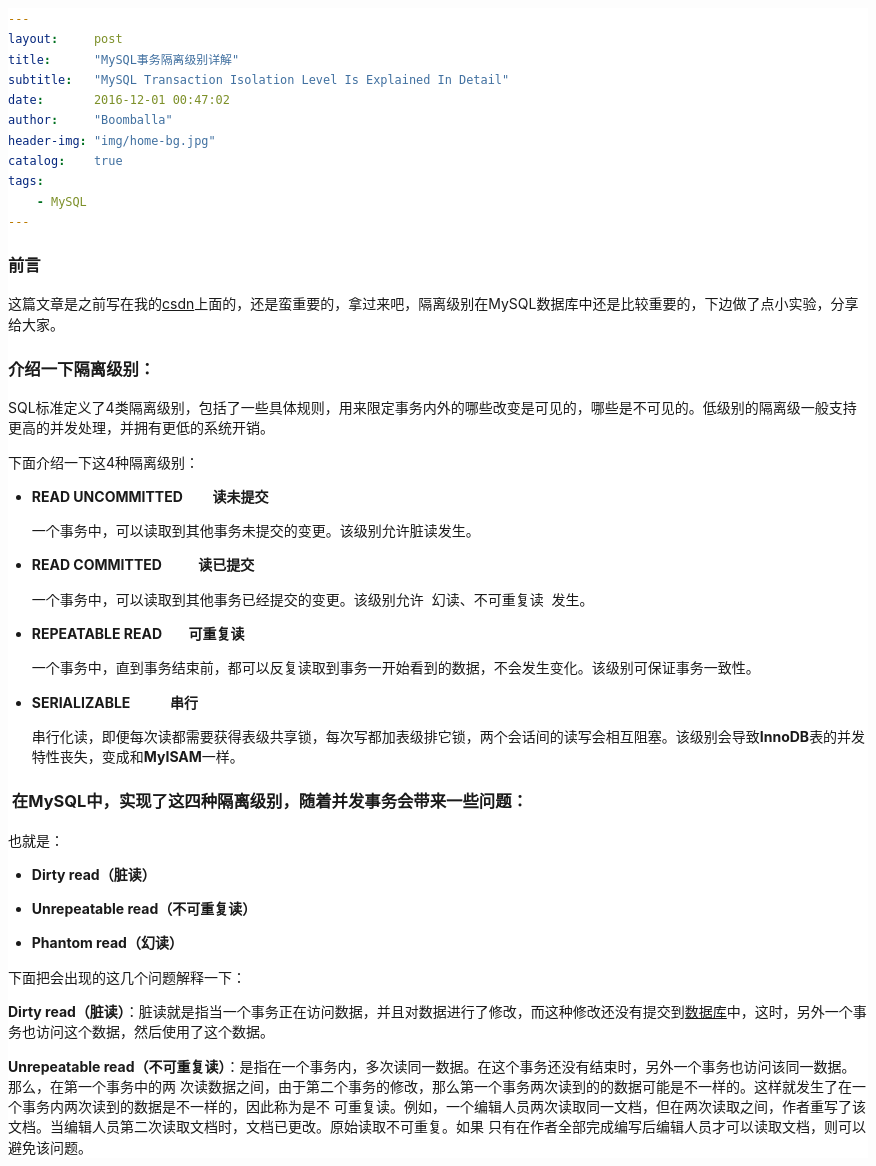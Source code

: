 ```yaml
---
layout:     post
title:      "MySQL事务隔离级别详解"
subtitle:   "MySQL Transaction Isolation Level Is Explained In Detail"
date:       2016-12-01 00:47:02
author:     "Boomballa"
header-img: "img/home-bg.jpg"
catalog:    true
tags:
    - MySQL
---
```



### 前言
  
这篇文章是之前写在我的[csdn](http://write.blog.csdn.net/postlist?t=unlock&id=46049297)上面的，还是蛮重要的，拿过来吧，隔离级别在MySQL数据库中还是比较重要的，下边做了点小实验，分享给大家。

### 介绍一下隔离级别：

  SQL标准定义了4类隔离级别，包括了一些具体规则，用来限定事务内外的哪些改变是可见的，哪些是不可见的。低级别的隔离级一般支持更高的并发处理，并拥有更低的系统开销。

下面介绍一下这4种隔离级别：

- **READ UNCOMMITTED         读未提交**

  一个事务中，可以读取到其他事务未提交的变更。该级别允许脏读发生。

- **READ COMMITTED           读已提交**

  一个事务中，可以读取到其他事务已经提交的变更。该级别允许  幻读、不可重复读  发生。 

- **REPEATABLE READ        可重复读**  

  一个事务中，直到事务结束前，都可以反复读取到事务一开始看到的数据，不会发生变化。该级别可保证事务一致性。

- **SERIALIZABLE            串行**

  串行化读，即便每次读都需要获得表级共享锁，每次写都加表级排它锁，两个会话间的读写会相互阻塞。该级别会导致**InnoDB**表的并发特性丧失，变成和**MyISAM**一样。

###  在MySQL中，实现了这四种隔离级别，随着并发事务会带来一些问题：

  也就是：
  
- **Dirty read（脏读）**
  
- **Unrepeatable read（不可重复读）**
  
- **Phantom read（幻读）**

下面把会出现的这几个问题解释一下：

**Dirty read（脏读）**：脏读就是指当一个事务正在访问数据，并且对数据进行了修改，而这种修改还没有提交到[数据库](http://lib.csdn.net/base/14)中，这时，另外一个事务也访问这个数据，然后使用了这个数据。

**Unrepeatable read（不可重复读）**：是指在一个事务内，多次读同一数据。在这个事务还没有结束时，另外一个事务也访问该同一数据。那么，在第一个事务中的两 次读数据之间，由于第二个事务的修改，那么第一个事务两次读到的的数据可能是不一样的。这样就发生了在一个事务内两次读到的数据是不一样的，因此称为是不 可重复读。例如，一个编辑人员两次读取同一文档，但在两次读取之间，作者重写了该文档。当编辑人员第二次读取文档时，文档已更改。原始读取不可重复。如果 只有在作者全部完成编写后编辑人员才可以读取文档，则可以避免该问题。

